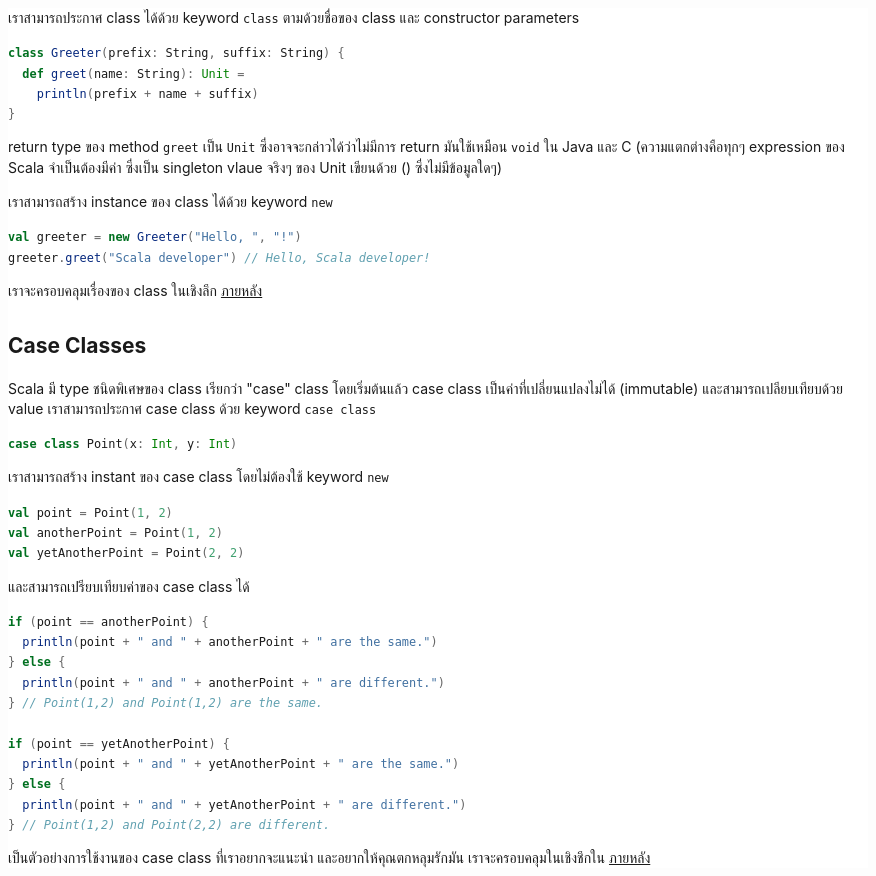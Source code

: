 เราสามารถประกาศ class ได้ด้วย keyword `class` ตามด้วยชื่อของ class และ constructor parameters

```scala mdoc
class Greeter(prefix: String, suffix: String) {
  def greet(name: String): Unit =
    println(prefix + name + suffix)
}
```
return type ของ method `greet` เป็น `Unit` ซึ่งอาจจะกล่าวได้ว่าไม่มีการ return มันใช้เหมือน `void` ใน Java และ C (ความแตกต่างคือทุกๆ expression ของ Scala จำเป็นต้องมีค่า ซึ่งเป็น singleton vlaue จริงๆ ของ Unit เขียนด้วย () ซึ่งไม่มีข้อมูลใดๆ)

เราสามารถสร้าง instance ของ class ได้ด้วย keyword `new`

```scala mdoc
val greeter = new Greeter("Hello, ", "!")
greeter.greet("Scala developer") // Hello, Scala developer!
```

เราจะครอบคลุมเรื่องของ class ในเชิงลึก [ภายหลัง](classes.html)

## Case Classes

Scala มี type ชนิดพิเศษของ class เรียกว่า "case" class โดยเริ่มต้นแล้ว case class เป็นค่าที่เปลี่ยนแปลงไม่ได้ (immutable) และสามารถเปลียบเทียบด้วย value เราสามารถประกาศ case class ด้วย keyword `case class`

```scala mdoc
case class Point(x: Int, y: Int)
```

เราสามารถสร้าง instant ของ case class โดยไม่ต้องใช้ keyword `new`

```scala mdoc
val point = Point(1, 2)
val anotherPoint = Point(1, 2)
val yetAnotherPoint = Point(2, 2)
```

และสามารถเปรียบเทียบค่าของ case class ได้

```scala mdoc
if (point == anotherPoint) {
  println(point + " and " + anotherPoint + " are the same.")
} else {
  println(point + " and " + anotherPoint + " are different.")
} // Point(1,2) and Point(1,2) are the same.

if (point == yetAnotherPoint) {
  println(point + " and " + yetAnotherPoint + " are the same.")
} else {
  println(point + " and " + yetAnotherPoint + " are different.")
} // Point(1,2) and Point(2,2) are different.
```

เป็นตัวอย่างการใช้งานของ case class ที่เราอยากจะแนะนำ และอยากให้คุณตกหลุมรักมัน เราจะครอบคลุมในเชิงชึกใน [ภายหลัง](case-classes.html)
